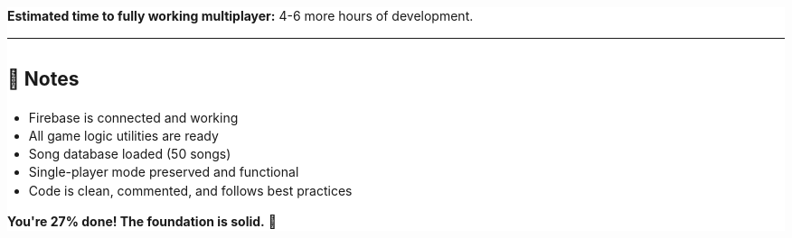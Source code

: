 **Estimated time to fully working multiplayer:** 4-6 more hours of development.

---

## 📝 Notes

- Firebase is connected and working
- All game logic utilities are ready
- Song database loaded (50 songs)
- Single-player mode preserved and functional
- Code is clean, commented, and follows best practices

**You're 27% done! The foundation is solid.** 🎉
